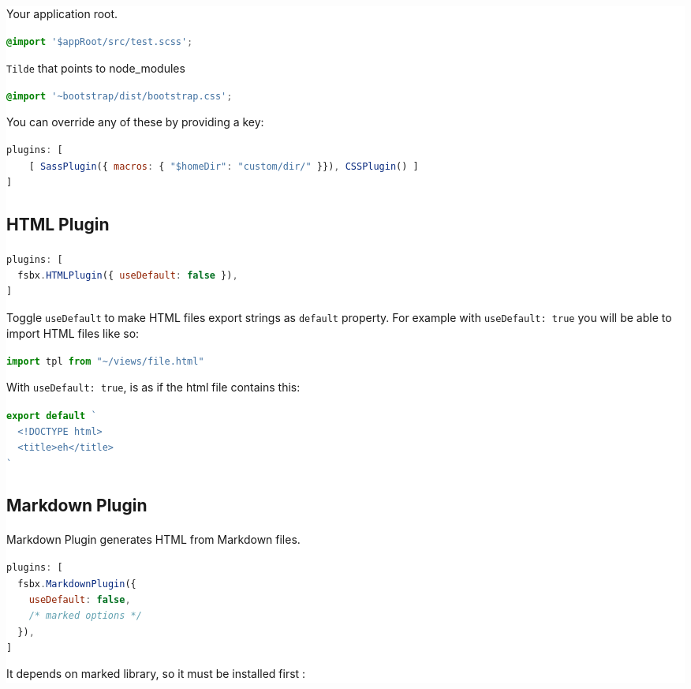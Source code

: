 Your application root.

```css
@import '$appRoot/src/test.scss';
```

`Tilde` that points to node_modules
```css
@import '~bootstrap/dist/bootstrap.css';
```

You can override any of these by providing a key:

```js
plugins: [
    [ SassPlugin({ macros: { "$homeDir": "custom/dir/" }}), CSSPlugin() ]
]
```


## HTML Plugin
```js
plugins: [
  fsbx.HTMLPlugin({ useDefault: false }),
]
```

Toggle `useDefault` to make HTML files export strings as `default` property.
For example with `useDefault: true` you will be able to import HTML files like so:

```js
import tpl from "~/views/file.html"
```

With `useDefault: true`, is as if the html file contains this:
```jsx
export default `
  <!DOCTYPE html>
  <title>eh</title>
`
```


## Markdown Plugin

Markdown Plugin generates HTML from Markdown files.

```js
plugins: [
  fsbx.MarkdownPlugin({
    useDefault: false,
    /* marked options */
  }),
]
```

It depends on marked library, so it must be installed first :
